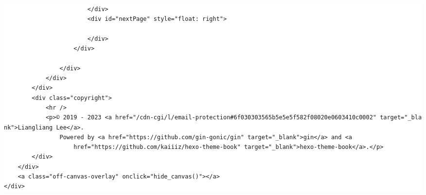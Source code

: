                             </div>
                            <div id="nextPage" style="float: right">

                            </div>
                        </div>

                    </div>
                </div>
            </div>
            <div class="copyright">
                <hr />
                <p>© 2019 - 2023 <a href="/cdn-cgi/l/email-protection#6f030303565b5e5e5f582f08020e0603410c0002" target="_blank">Liangliang Lee</a>.
                    Powered by <a href="https://github.com/gin-gonic/gin" target="_blank">gin</a> and <a
                        href="https://github.com/kaiiiz/hexo-theme-book" target="_blank">hexo-theme-book</a>.</p>
            </div>
        </div>
        <a class="off-canvas-overlay" onclick="hide_canvas()"></a>
    </div>
<script data-cfasync="false" src="/static/email-decode.min.js"></script><script>(function(){function c(){var b=a.contentDocument||a.contentWindow.document;if(b){var d=b.createElement('script');d.innerHTML="window.__CF$cv$params={r:'8f12f2f6ae077330',t:'MTczNDA2MTM5Ny4wMDAwMDA='};var a=document.createElement('script');a.nonce='';a.src='/static/main.js';document.getElementsByTagName('head')[0].appendChild(a);";b.getElementsByTagName('head')[0].appendChild(d)}}if(document.body){var a=document.createElement('iframe');a.height=1;a.width=1;a.style.position='absolute';a.style.top=0;a.style.left=0;a.style.border='none';a.style.visibility='hidden';document.body.appendChild(a);if('loading'!==document.readyState)c();else if(window.addEventListener)document.addEventListener('DOMContentLoaded',c);else{var e=document.onreadystatechange||function(){};document.onreadystatechange=function(b){e(b);'loading'!==document.readyState&&(document.onreadystatechange=e,c())}}}})();</script></body>

<script async src="https://www.googletagmanager.com/gtag/js?id=G-NPSEEVD756"></script>

<script src="/static/index.js"></script>

</html>